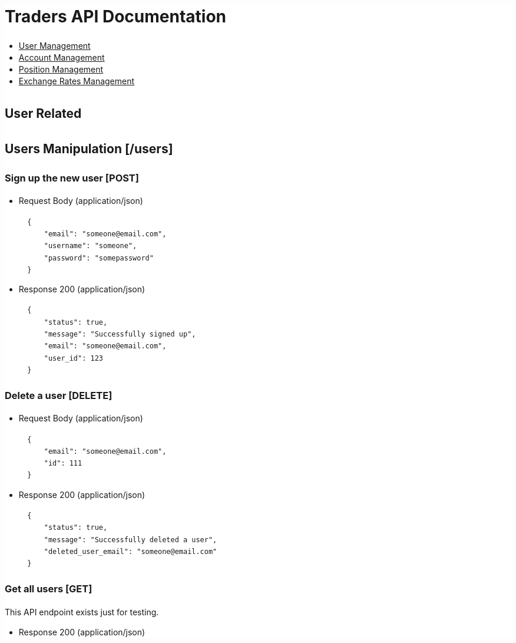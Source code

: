 # Traders API Documentation

- [User Management](#user-related)
- [Account Management](#account-related)
- [Position Management](#position-related)
- [Exchange Rates Management](#exchange-rates-related)

## User Related

## Users Manipulation [/users]
### Sign up the new user [POST]

+ Request Body (application/json)

        {
            "email": "someone@email.com",
            "username": "someone",
            "password": "somepassword"
        }

+ Response 200 (application/json)

        {
            "status": true,
            "message": "Successfully signed up",
            "email": "someone@email.com",
            "user_id": 123
        }

### Delete a user [DELETE]

+ Request Body (application/json)

        {
            "email": "someone@email.com",
            "id": 111
        }

+ Response 200 (application/json)

        {
            "status": true,
            "message": "Successfully deleted a user",
            "deleted_user_email": "someone@email.com"
        }

### Get all users [GET]

This API endpoint exists just for testing.

+ Response 200 (application/json)
